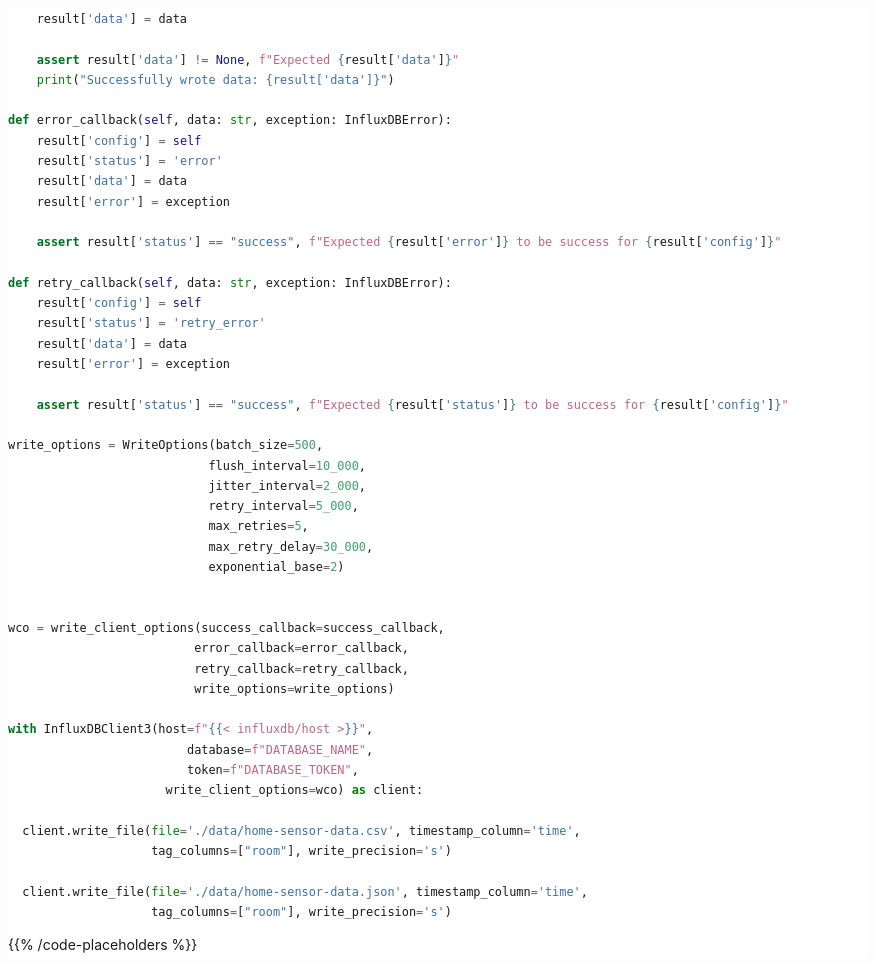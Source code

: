```python
    result['data'] = data

    assert result['data'] != None, f"Expected {result['data']}"
    print("Successfully wrote data: {result['data']}")

def error_callback(self, data: str, exception: InfluxDBError):
    result['config'] = self
    result['status'] = 'error'
    result['data'] = data
    result['error'] = exception

    assert result['status'] == "success", f"Expected {result['error']} to be success for {result['config']}"

def retry_callback(self, data: str, exception: InfluxDBError):
    result['config'] = self
    result['status'] = 'retry_error'
    result['data'] = data
    result['error'] = exception

    assert result['status'] == "success", f"Expected {result['status']} to be success for {result['config']}"

write_options = WriteOptions(batch_size=500,
                            flush_interval=10_000,
                            jitter_interval=2_000,
                            retry_interval=5_000,
                            max_retries=5,
                            max_retry_delay=30_000,
                            exponential_base=2)


wco = write_client_options(success_callback=success_callback,
                          error_callback=error_callback,
                          retry_callback=retry_callback,
                          write_options=write_options)

with InfluxDBClient3(host=f"{{< influxdb/host >}}",
                         database=f"DATABASE_NAME",
                         token=f"DATABASE_TOKEN",
                      write_client_options=wco) as client:

  client.write_file(file='./data/home-sensor-data.csv', timestamp_column='time',
                    tag_columns=["room"], write_precision='s')

  client.write_file(file='./data/home-sensor-data.json', timestamp_column='time',
                    tag_columns=["room"], write_precision='s')
```

{{% /code-placeholders %}}
